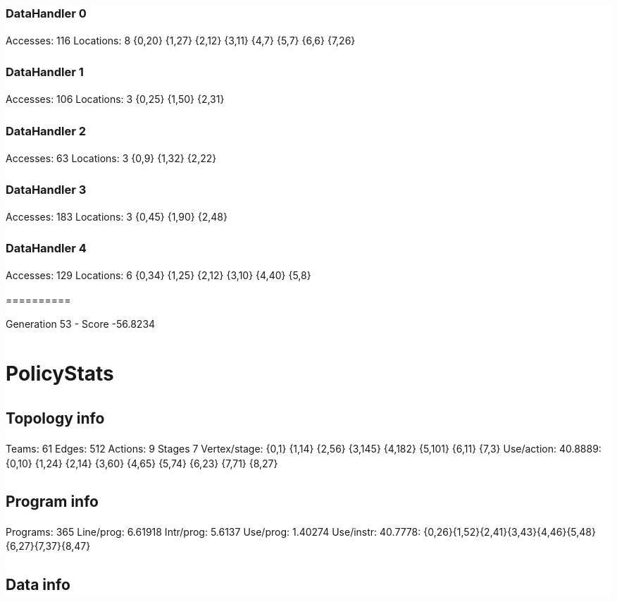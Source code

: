 ### DataHandler 0
Accesses:	116
Locations:	8
{0,20} {1,27} {2,12} {3,11} {4,7} {5,7} {6,6} {7,26} 

### DataHandler 1
Accesses:	106
Locations:	3
{0,25} {1,50} {2,31} 

### DataHandler 2
Accesses:	63
Locations:	3
{0,9} {1,32} {2,22} 

### DataHandler 3
Accesses:	183
Locations:	3
{0,45} {1,90} {2,48} 

### DataHandler 4
Accesses:	129
Locations:	6
{0,34} {1,25} {2,12} {3,10} {4,40} {5,8} 


==========

Generation 53 - Score -56.8234

# PolicyStats
## Topology info
Teams:		61
Edges:		512
Actions:	9
Stages		7
Vertex/stage:	{0,1} {1,14} {2,56} {3,145} {4,182} {5,101} {6,11} {7,3} 
Use/action:	40.8889: {0,10} {1,24} {2,14} {3,60} {4,65} {5,74} {6,23} {7,71} {8,27} 

## Program info
Programs:	365
Line/prog:	6.61918
Intr/prog:	5.6137
Use/prog:	1.40274
Use/instr:	40.7778: {0,26}{1,52}{2,41}{3,43}{4,46}{5,48}{6,27}{7,37}{8,47}

## Data info
